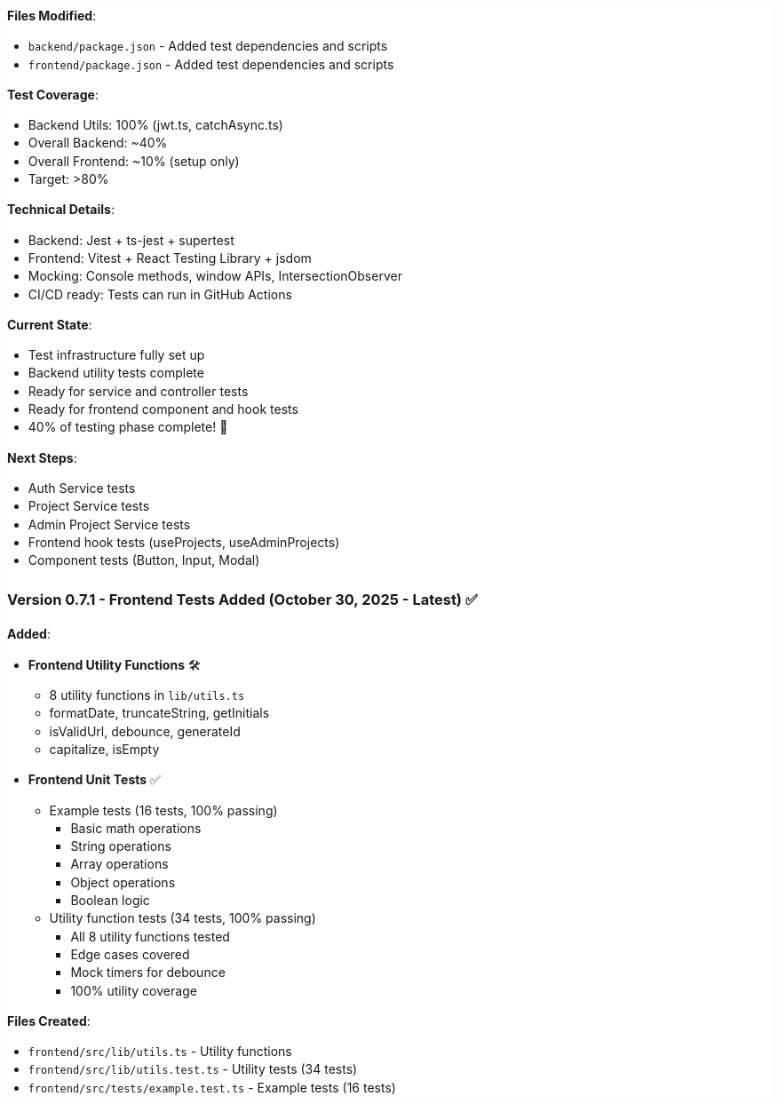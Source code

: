 **Files Modified**:
- `backend/package.json` - Added test dependencies and scripts
- `frontend/package.json` - Added test dependencies and scripts

**Test Coverage**:
- Backend Utils: 100% (jwt.ts, catchAsync.ts)
- Overall Backend: ~40%
- Overall Frontend: ~10% (setup only)
- Target: >80%

**Technical Details**:
- Backend: Jest + ts-jest + supertest
- Frontend: Vitest + React Testing Library + jsdom
- Mocking: Console methods, window APIs, IntersectionObserver
- CI/CD ready: Tests can run in GitHub Actions

**Current State**:
- Test infrastructure fully set up
- Backend utility tests complete
- Ready for service and controller tests
- Ready for frontend component and hook tests
- 40% of testing phase complete! 🚀

**Next Steps**:
- Auth Service tests
- Project Service tests
- Admin Project Service tests
- Frontend hook tests (useProjects, useAdminProjects)
- Component tests (Button, Input, Modal)

### Version 0.7.1 - Frontend Tests Added (October 30, 2025 - Latest) ✅
**Added**:
- **Frontend Utility Functions** 🛠️
  - 8 utility functions in `lib/utils.ts`
  - formatDate, truncateString, getInitials
  - isValidUrl, debounce, generateId
  - capitalize, isEmpty
  
- **Frontend Unit Tests** ✅
  - Example tests (16 tests, 100% passing)
    - Basic math operations
    - String operations
    - Array operations
    - Object operations
    - Boolean logic
  - Utility function tests (34 tests, 100% passing)
    - All 8 utility functions tested
    - Edge cases covered
    - Mock timers for debounce
    - 100% utility coverage

**Files Created**:
- `frontend/src/lib/utils.ts` - Utility functions
- `frontend/src/lib/utils.test.ts` - Utility tests (34 tests)
- `frontend/src/tests/example.test.ts` - Example tests (16 tests)
